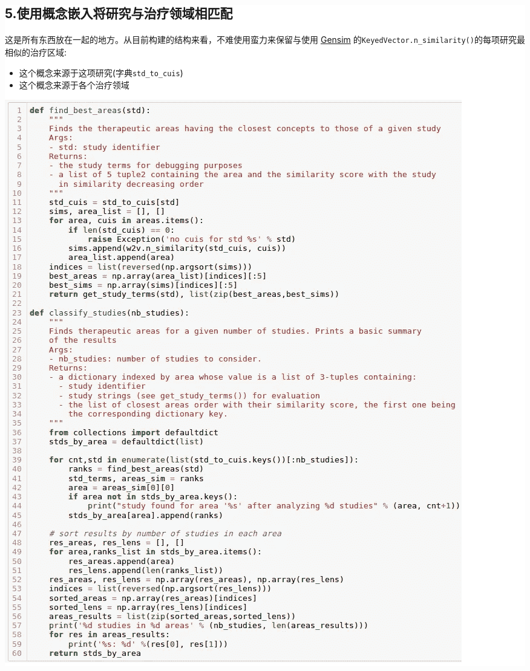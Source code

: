## 5.使用概念嵌入将研究与治疗领域相匹配

这是所有东西放在一起的地方。从目前构建的结构来看，不难使用蛮力来保留与使用 [Gensim](https://radimrehurek.com/gensim/models/keyedvectors.html) 的`KeyedVector.n_similarity()`的每项研究最相似的治疗区域:

*   这个概念来源于这项研究(字典`std_to_cuis`)
*   这个概念来源于各个治疗领域

![](img/c1025d21e0bc7fbb4c948950ad268806.png)
